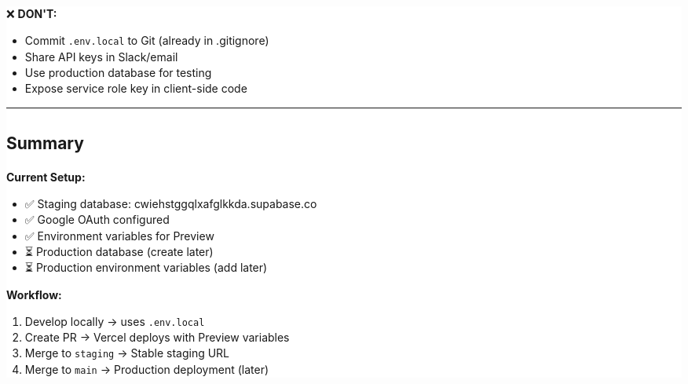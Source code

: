 ❌ **DON'T:**
- Commit `.env.local` to Git (already in .gitignore)
- Share API keys in Slack/email
- Use production database for testing
- Expose service role key in client-side code

---

## Summary

**Current Setup:**
- ✅ Staging database: cwiehstggqlxafglkkda.supabase.co
- ✅ Google OAuth configured
- ✅ Environment variables for Preview
- ⏳ Production database (create later)
- ⏳ Production environment variables (add later)

**Workflow:**
1. Develop locally → uses `.env.local`
2. Create PR → Vercel deploys with Preview variables
3. Merge to `staging` → Stable staging URL
4. Merge to `main` → Production deployment (later)
